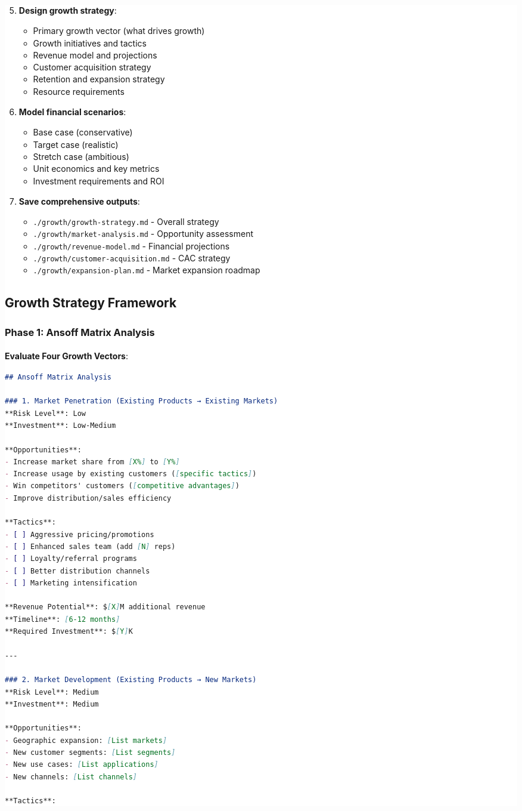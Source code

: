 5. **Design growth strategy**:
   - Primary growth vector (what drives growth)
   - Growth initiatives and tactics
   - Revenue model and projections
   - Customer acquisition strategy
   - Retention and expansion strategy
   - Resource requirements

6. **Model financial scenarios**:
   - Base case (conservative)
   - Target case (realistic)
   - Stretch case (ambitious)
   - Unit economics and key metrics
   - Investment requirements and ROI

7. **Save comprehensive outputs**:
   - `./growth/growth-strategy.md` - Overall strategy
   - `./growth/market-analysis.md` - Opportunity assessment
   - `./growth/revenue-model.md` - Financial projections
   - `./growth/customer-acquisition.md` - CAC strategy
   - `./growth/expansion-plan.md` - Market expansion roadmap

## Growth Strategy Framework

### Phase 1: Ansoff Matrix Analysis

**Evaluate Four Growth Vectors**:
```markdown
## Ansoff Matrix Analysis

### 1. Market Penetration (Existing Products → Existing Markets)
**Risk Level**: Low
**Investment**: Low-Medium

**Opportunities**:
- Increase market share from [X%] to [Y%]
- Increase usage by existing customers ([specific tactics])
- Win competitors' customers ([competitive advantages])
- Improve distribution/sales efficiency

**Tactics**:
- [ ] Aggressive pricing/promotions
- [ ] Enhanced sales team (add [N] reps)
- [ ] Loyalty/referral programs
- [ ] Better distribution channels
- [ ] Marketing intensification

**Revenue Potential**: $[X]M additional revenue
**Timeline**: [6-12 months]
**Required Investment**: $[Y]K

---

### 2. Market Development (Existing Products → New Markets)
**Risk Level**: Medium
**Investment**: Medium

**Opportunities**:
- Geographic expansion: [List markets]
- New customer segments: [List segments]
- New use cases: [List applications]
- New channels: [List channels]

**Tactics**:
```